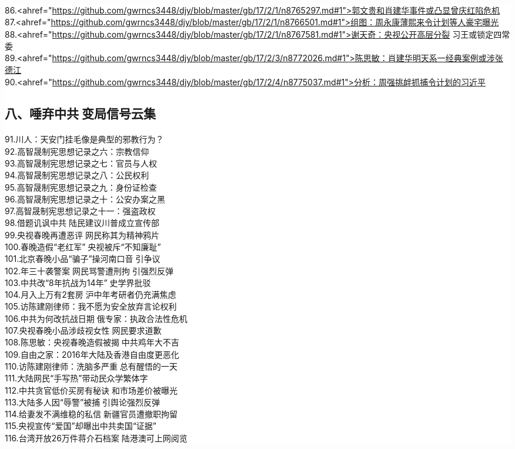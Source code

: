 86.<ahref="https://github.com/gwrncs3448/djy/blob/master/gb/17/2/1/n8765297.md#1">郭文贵和肖建华事件或凸显曾庆红陷危机</a><br />
87.<ahref="https://github.com/gwrncs3448/djy/blob/master/gb/17/2/1/n8766501.md#1">组图：周永康薄熙来令计划等人豪宅曝光</a><br />
88.<ahref="https://github.com/gwrncs3448/djy/blob/master/gb/17/2/1/n8767581.md#1">谢天奇：央视公开高层分裂 习王或锁定四常委</a><br />
89.<ahref="https://github.com/gwrncs3448/djy/blob/master/gb/17/2/3/n8772026.md#1">陈思敏：肖建华明天系一经典案例或涉张德江</a><br />
90.<ahref="https://github.com/gwrncs3448/djy/blob/master/gb/17/2/4/n8775037.md#1">分析：周强挑衅抓捕令计划的习近平</a></p>
<h2>八、唾弃中共 变局信号云集</h2>
<p>91.<ahref="https://github.com/gwrncs3448/djy/blob/master/gb/17/1/29/n8757016.md#1">川人：天安门挂毛像是典型的邪教行为？</a><br />
92.<ahref="https://github.com/gwrncs3448/djy/blob/master/gb/17/1/27/n8752915.md#1">高智晟制宪思想记录之六：宗教信仰</a><br />
93.<ahref="https://github.com/gwrncs3448/djy/blob/master/gb/17/1/28/n8755733.md#1">高智晟制宪思想记录之七：官员与人权</a><br />
94.<ahref="https://github.com/gwrncs3448/djy/blob/master/gb/17/1/29/n8758246.md#1">高智晟制宪思想记录之八：公民权利</a><br />
95.<ahref="https://github.com/gwrncs3448/djy/blob/master/gb/17/1/30/n8760330.md#1">高智晟制宪思想记录之九：身份证检查</a><br />
96.<ahref="https://github.com/gwrncs3448/djy/blob/master/gb/17/1/31/n8763860.md#1">高智晟制宪思想记录之十：公安办案之黑</a><br />
97.<ahref="https://github.com/gwrncs3448/djy/blob/master/gb/17/2/1/n8767003.md#1">高智晟制宪思想记录之十一：强盗政权</a><br />
98.<ahref="https://github.com/gwrncs3448/djy/blob/master/gb/17/1/29/n8756812.md#1">借题讥讽中共 陆民建议川普成立宣传部</a><br />
99.<ahref="https://github.com/gwrncs3448/djy/blob/master/gb/17/1/29/n8756964.md#1">央视春晚再遭恶评 网民称其为精神鸦片</a><br />
100.<ahref="https://github.com/gwrncs3448/djy/blob/master/gb/17/1/29/n8758198.md#1">春晚造假“老红军” 央视被斥“不知廉耻”</a><br />
101.<ahref="https://github.com/gwrncs3448/djy/blob/master/gb/17/1/29/n8758493.md#1">北京春晚小品“骗子”操河南口音 引争议</a><br />
102.<ahref="https://github.com/gwrncs3448/djy/blob/master/gb/17/1/29/n8758533.md#1">年三十袭警案 网民骂警遭刑拘 引强烈反弹</a><br />
103.<ahref="https://github.com/gwrncs3448/djy/blob/master/gb/17/1/30/n8761308.md#1">中共改“8年抗战为14年” 史学界批驳</a><br />
104.<ahref="https://github.com/gwrncs3448/djy/blob/master/gb/17/1/31/n8763791.md#1">月入上万有2套房 沪中年考研者仍充满焦虑</a><br />
105.<ahref="https://github.com/gwrncs3448/djy/blob/master/gb/17/1/30/n8761498.md#1">访陈建刚律师：我不愿为安全放弃言论权利</a><br />
106.<ahref="https://github.com/gwrncs3448/djy/blob/master/gb/17/1/31/n8764026.md#1">中共为何改抗战日期 俄专家：执政合法性危机</a><br />
107.<ahref="https://github.com/gwrncs3448/djy/blob/master/gb/17/1/31/n8762042.md#1">央视春晚小品涉歧视女性 网民要求道歉</a><br />
108.<ahref="https://github.com/gwrncs3448/djy/blob/master/gb/17/1/31/n8762616.md#1">陈思敏：央视春晚造假被揭 中共鸡年大不吉</a><br />
109.<ahref="https://github.com/gwrncs3448/djy/blob/master/gb/17/2/1/n8765055.md#1">自由之家：2016年大陆及香港自由度更恶化</a><br />
110.<ahref="https://github.com/gwrncs3448/djy/blob/master/gb/17/1/30/n8761550.md#1">访陈建刚律师：洗脑多严重 总有醒悟的一天</a><br />
111.<ahref="https://github.com/gwrncs3448/djy/blob/master/gb/17/2/1/n8766880.md#1">大陆网民“手写热”带动民众学繁体字</a><br />
112.<ahref="https://github.com/gwrncs3448/djy/blob/master/gb/17/2/2/n8768199.md#1">中共贪官低价买房有秘诀 和市场差价被曝光</a><br />
113.<ahref="https://github.com/gwrncs3448/djy/blob/master/gb/17/2/2/n8767945.md#1">大陆多人因“辱警”被捕 引舆论强烈反弹</a><br />
114.<ahref="https://github.com/gwrncs3448/djy/blob/master/gb/17/2/1/n8767294.md#1">给妻发不满维稳的私信 新疆官员遭撤职拘留</a><br />
115.<ahref="https://github.com/gwrncs3448/djy/blob/master/gb/17/2/1/n8767570.md#1">央视宣传“爱国”却曝出中共卖国“证据”</a><br />
116.<ahref="https://github.com/gwrncs3448/djy/blob/master/gb/17/2/2/n8770169.md#1">台湾开放26万件蒋介石档案 陆港澳可上网阅览</a><br />